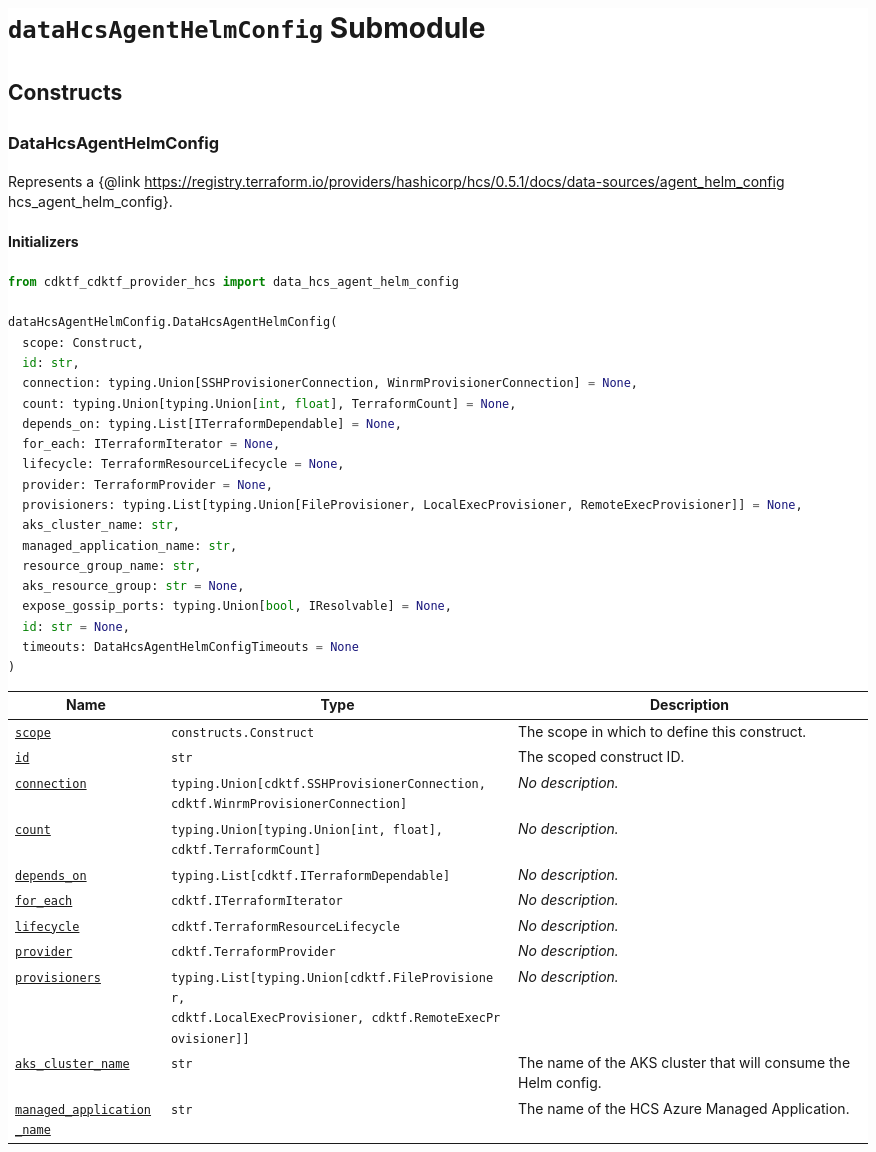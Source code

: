 # `dataHcsAgentHelmConfig` Submodule <a name="`dataHcsAgentHelmConfig` Submodule" id="@cdktf/provider-hcs.dataHcsAgentHelmConfig"></a>

## Constructs <a name="Constructs" id="Constructs"></a>

### DataHcsAgentHelmConfig <a name="DataHcsAgentHelmConfig" id="@cdktf/provider-hcs.dataHcsAgentHelmConfig.DataHcsAgentHelmConfig"></a>

Represents a {@link https://registry.terraform.io/providers/hashicorp/hcs/0.5.1/docs/data-sources/agent_helm_config hcs_agent_helm_config}.

#### Initializers <a name="Initializers" id="@cdktf/provider-hcs.dataHcsAgentHelmConfig.DataHcsAgentHelmConfig.Initializer"></a>

```python
from cdktf_cdktf_provider_hcs import data_hcs_agent_helm_config

dataHcsAgentHelmConfig.DataHcsAgentHelmConfig(
  scope: Construct,
  id: str,
  connection: typing.Union[SSHProvisionerConnection, WinrmProvisionerConnection] = None,
  count: typing.Union[typing.Union[int, float], TerraformCount] = None,
  depends_on: typing.List[ITerraformDependable] = None,
  for_each: ITerraformIterator = None,
  lifecycle: TerraformResourceLifecycle = None,
  provider: TerraformProvider = None,
  provisioners: typing.List[typing.Union[FileProvisioner, LocalExecProvisioner, RemoteExecProvisioner]] = None,
  aks_cluster_name: str,
  managed_application_name: str,
  resource_group_name: str,
  aks_resource_group: str = None,
  expose_gossip_ports: typing.Union[bool, IResolvable] = None,
  id: str = None,
  timeouts: DataHcsAgentHelmConfigTimeouts = None
)
```

| **Name** | **Type** | **Description** |
| --- | --- | --- |
| <code><a href="#@cdktf/provider-hcs.dataHcsAgentHelmConfig.DataHcsAgentHelmConfig.Initializer.parameter.scope">scope</a></code> | <code>constructs.Construct</code> | The scope in which to define this construct. |
| <code><a href="#@cdktf/provider-hcs.dataHcsAgentHelmConfig.DataHcsAgentHelmConfig.Initializer.parameter.id">id</a></code> | <code>str</code> | The scoped construct ID. |
| <code><a href="#@cdktf/provider-hcs.dataHcsAgentHelmConfig.DataHcsAgentHelmConfig.Initializer.parameter.connection">connection</a></code> | <code>typing.Union[cdktf.SSHProvisionerConnection, cdktf.WinrmProvisionerConnection]</code> | *No description.* |
| <code><a href="#@cdktf/provider-hcs.dataHcsAgentHelmConfig.DataHcsAgentHelmConfig.Initializer.parameter.count">count</a></code> | <code>typing.Union[typing.Union[int, float], cdktf.TerraformCount]</code> | *No description.* |
| <code><a href="#@cdktf/provider-hcs.dataHcsAgentHelmConfig.DataHcsAgentHelmConfig.Initializer.parameter.dependsOn">depends_on</a></code> | <code>typing.List[cdktf.ITerraformDependable]</code> | *No description.* |
| <code><a href="#@cdktf/provider-hcs.dataHcsAgentHelmConfig.DataHcsAgentHelmConfig.Initializer.parameter.forEach">for_each</a></code> | <code>cdktf.ITerraformIterator</code> | *No description.* |
| <code><a href="#@cdktf/provider-hcs.dataHcsAgentHelmConfig.DataHcsAgentHelmConfig.Initializer.parameter.lifecycle">lifecycle</a></code> | <code>cdktf.TerraformResourceLifecycle</code> | *No description.* |
| <code><a href="#@cdktf/provider-hcs.dataHcsAgentHelmConfig.DataHcsAgentHelmConfig.Initializer.parameter.provider">provider</a></code> | <code>cdktf.TerraformProvider</code> | *No description.* |
| <code><a href="#@cdktf/provider-hcs.dataHcsAgentHelmConfig.DataHcsAgentHelmConfig.Initializer.parameter.provisioners">provisioners</a></code> | <code>typing.List[typing.Union[cdktf.FileProvisioner, cdktf.LocalExecProvisioner, cdktf.RemoteExecProvisioner]]</code> | *No description.* |
| <code><a href="#@cdktf/provider-hcs.dataHcsAgentHelmConfig.DataHcsAgentHelmConfig.Initializer.parameter.aksClusterName">aks_cluster_name</a></code> | <code>str</code> | The name of the AKS cluster that will consume the Helm config. |
| <code><a href="#@cdktf/provider-hcs.dataHcsAgentHelmConfig.DataHcsAgentHelmConfig.Initializer.parameter.managedApplicationName">managed_application_name</a></code> | <code>str</code> | The name of the HCS Azure Managed Application. |